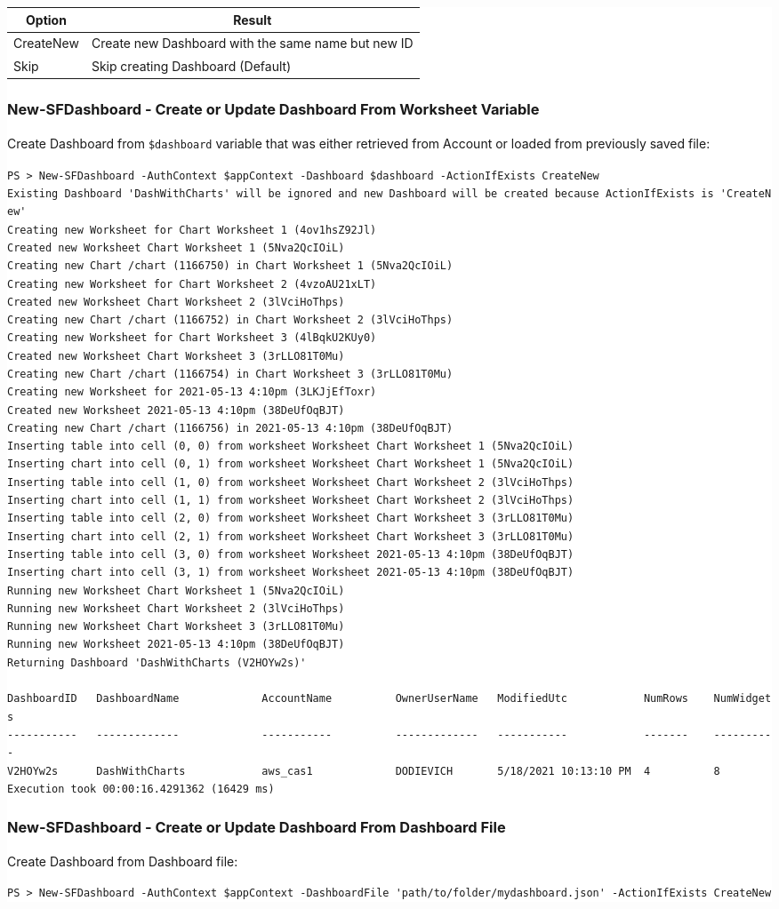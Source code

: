 Option | Result
-- | --
CreateNew | Create new Dashboard with the same name but new ID
Skip | Skip creating Dashboard (Default) 

### New-SFDashboard - Create or Update Dashboard From Worksheet Variable
Create Dashboard from `$dashboard` variable that was either retrieved from Account or loaded from previously saved file:
```
PS > New-SFDashboard -AuthContext $appContext -Dashboard $dashboard -ActionIfExists CreateNew
Existing Dashboard 'DashWithCharts' will be ignored and new Dashboard will be created because ActionIfExists is 'CreateNew'
Creating new Worksheet for Chart Worksheet 1 (4ov1hsZ92Jl)
Created new Worksheet Chart Worksheet 1 (5Nva2QcIOiL)
Creating new Chart /chart (1166750) in Chart Worksheet 1 (5Nva2QcIOiL)
Creating new Worksheet for Chart Worksheet 2 (4vzoAU21xLT)
Created new Worksheet Chart Worksheet 2 (3lVciHoThps)
Creating new Chart /chart (1166752) in Chart Worksheet 2 (3lVciHoThps)
Creating new Worksheet for Chart Worksheet 3 (4lBqkU2KUy0)
Created new Worksheet Chart Worksheet 3 (3rLLO81T0Mu)
Creating new Chart /chart (1166754) in Chart Worksheet 3 (3rLLO81T0Mu)
Creating new Worksheet for 2021-05-13 4:10pm (3LKJjEfToxr)
Created new Worksheet 2021-05-13 4:10pm (38DeUfOqBJT)
Creating new Chart /chart (1166756) in 2021-05-13 4:10pm (38DeUfOqBJT)
Inserting table into cell (0, 0) from worksheet Worksheet Chart Worksheet 1 (5Nva2QcIOiL)
Inserting chart into cell (0, 1) from worksheet Worksheet Chart Worksheet 1 (5Nva2QcIOiL)
Inserting table into cell (1, 0) from worksheet Worksheet Chart Worksheet 2 (3lVciHoThps)
Inserting chart into cell (1, 1) from worksheet Worksheet Chart Worksheet 2 (3lVciHoThps)
Inserting table into cell (2, 0) from worksheet Worksheet Chart Worksheet 3 (3rLLO81T0Mu)
Inserting chart into cell (2, 1) from worksheet Worksheet Chart Worksheet 3 (3rLLO81T0Mu)
Inserting table into cell (3, 0) from worksheet Worksheet 2021-05-13 4:10pm (38DeUfOqBJT)
Inserting chart into cell (3, 1) from worksheet Worksheet 2021-05-13 4:10pm (38DeUfOqBJT)
Running new Worksheet Chart Worksheet 1 (5Nva2QcIOiL)
Running new Worksheet Chart Worksheet 2 (3lVciHoThps)
Running new Worksheet Chart Worksheet 3 (3rLLO81T0Mu)
Running new Worksheet 2021-05-13 4:10pm (38DeUfOqBJT)
Returning Dashboard 'DashWithCharts (V2HOYw2s)'

DashboardID   DashboardName             AccountName          OwnerUserName   ModifiedUtc            NumRows    NumWidgets
-----------   -------------             -----------          -------------   -----------            -------    ----------
V2HOYw2s      DashWithCharts            aws_cas1             DODIEVICH       5/18/2021 10:13:10 PM  4          8
Execution took 00:00:16.4291362 (16429 ms)
```

### New-SFDashboard - Create or Update Dashboard From Dashboard File
Create Dashboard from Dashboard file:
```
PS > New-SFDashboard -AuthContext $appContext -DashboardFile 'path/to/folder/mydashboard.json' -ActionIfExists CreateNew
```

